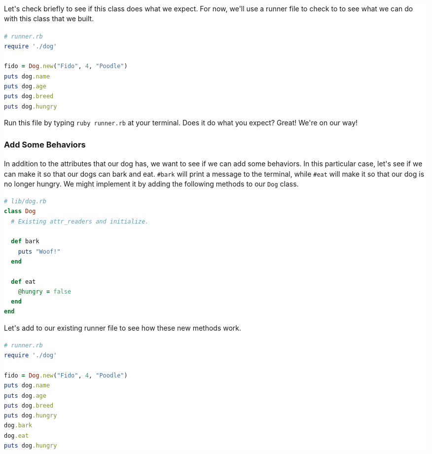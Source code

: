 Let's check briefly to see if this class does what we expect. For now, we'll use a runner file to check to to see what we can do with this class that we built.

```ruby
# runner.rb
require './dog'

fido = Dog.new("Fido", 4, "Poodle")
puts dog.name
puts dog.age
puts dog.breed
puts dog.hungry
```

Run this file by typing `ruby runner.rb` at your terminal. Does it do what you expect? Great! We're on our way!

### Add Some Behaviors

In addition to the attributes that our dog has, we want to see if we can add some behaviors. In this particular case, let's see if we can make it so that our dogs can bark and eat. `#bark` will print a message to the terminal, while `#eat` will make it so that our dog is no longer hungry. We might implement it by adding the following methods to our `Dog` class.

```ruby
# lib/dog.rb
class Dog
  # Existing attr_readers and initialize.

  def bark
    puts "Woof!"
  end

  def eat
    @hungry = false
  end
end
```

Let's add to our existing runner file to see how these new methods work.

```ruby
# runner.rb
require './dog'

fido = Dog.new("Fido", 4, "Poodle")
puts dog.name
puts dog.age
puts dog.breed
puts dog.hungry
dog.bark
dog.eat
puts dog.hungry
```
